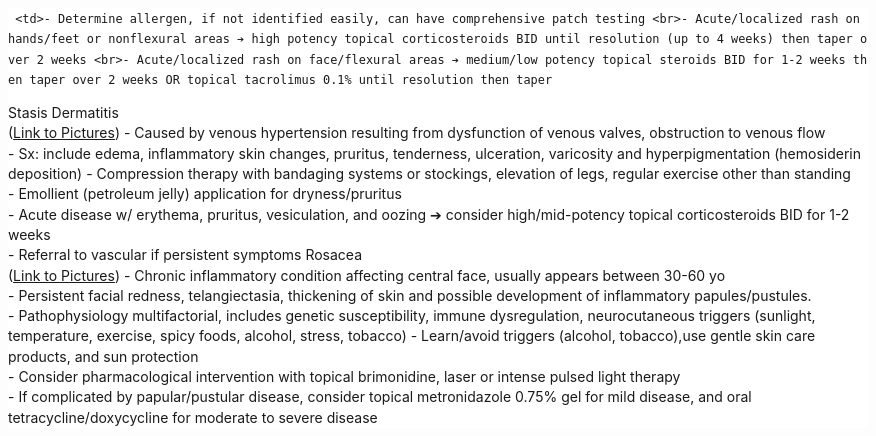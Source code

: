      <td>- Determine allergen, if not identified easily, can have comprehensive patch testing <br>- Acute/localized rash on hands/feet or nonflexural areas ➔ high potency topical corticosteroids BID until resolution (up to 4 weeks) then taper over 2 weeks <br>- Acute/localized rash on face/flexural areas ➔ medium/low potency topical steroids BID for 1-2 weeks then taper over 2 weeks OR topical tacrolimus 0.1% until resolution then taper 
</td>
</tr>
<tr>
     <td>Stasis Dermatitis<br/>(<a href="https://dermnetnz.org/cme/dermatitis/leg-dermatitis">Link to Pictures</a>)</td>
     <td>- Caused by venous hypertension resulting from dysfunction of venous valves, obstruction to venous flow <br>- Sx: include edema, inflammatory skin changes, pruritus, tenderness, ulceration, varicosity and hyperpigmentation (hemosiderin deposition)</td>
     <td>- Compression therapy with bandaging systems or stockings, elevation of legs, regular exercise other than standing<br>- Emollient (petroleum jelly) application for dryness/pruritus  <br>- Acute disease w/ erythema, pruritus, vesiculation, and oozing ➔ consider high/mid-potency topical corticosteroids BID for 1-2 weeks<br>- Referral to vascular if persistent symptoms </td>
</tr>
<tr>
     <td>Rosacea<br/>(<a href="https://dermnetnz.org/topics/rosacea">Link to Pictures</a>)</td>
     <td>- Chronic inflammatory condition affecting central face, usually appears between 30-60 yo <br>- Persistent facial redness, telangiectasia, thickening of skin and possible development of inflammatory papules/pustules.<br>- Pathophysiology multifactorial, includes genetic susceptibility, immune dysregulation, neurocutaneous triggers (sunlight, temperature, exercise, spicy foods, alcohol, stress, tobacco) 
</td>
     <td>- Learn/avoid triggers (alcohol, tobacco),use gentle skin care products, and sun protection <br>- Consider pharmacological intervention with topical brimonidine, laser or intense pulsed light therapy <br>- If complicated by papular/pustular disease, consider topical metronidazole 0.75% gel for mild disease, and oral tetracycline/doxycycline for moderate to severe disease 
</td>
</tr>
</table>
